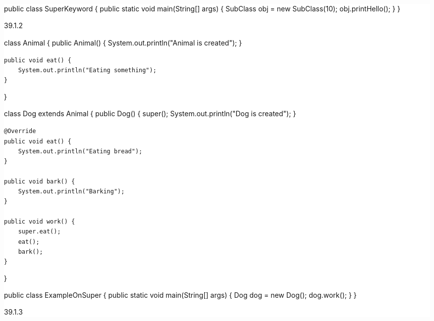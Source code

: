 public class SuperKeyword {
    public static void main(String[] args) {
        SubClass obj = new SubClass(10);
        obj.printHello();
    }
}







39.1.2


class Animal {
    public Animal() {
        System.out.println("Animal is created");
    }

    public void eat() {
        System.out.println("Eating something");
    }
}

class Dog extends Animal {
    public Dog() {
        super();
        System.out.println("Dog is created");
    }

    @Override
    public void eat() {
        System.out.println("Eating bread");
    }

    public void bark() {
        System.out.println("Barking");
    }

    public void work() {
        super.eat();
        eat();
        bark();
    }
}

public class ExampleOnSuper {
    public static void main(String[] args) {
        Dog dog = new Dog();
        dog.work();
    }
}






39.1.3
